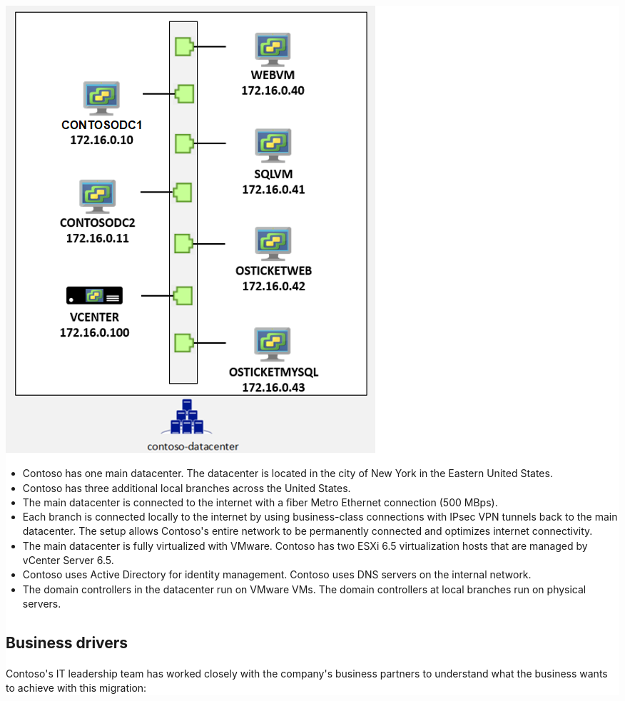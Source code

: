 ![Current Contoso architecture](../migrate/azure-best-practices/media/contoso-migration-assessment/contoso-architecture.png)

- Contoso has one main datacenter. The datacenter is located in the city of New York in the Eastern United States.
- Contoso has three additional local branches across the United States.
- The main datacenter is connected to the internet with a fiber Metro Ethernet connection (500 MBps).
- Each branch is connected locally to the internet by using business-class connections with IPsec VPN tunnels back to the main datacenter. The setup allows Contoso's entire network to be permanently connected and optimizes internet connectivity.
- The main datacenter is fully virtualized with VMware. Contoso has two ESXi 6.5 virtualization hosts that are managed by vCenter Server 6.5.
- Contoso uses Active Directory for identity management. Contoso uses DNS servers on the internal network.
- The domain controllers in the datacenter run on VMware VMs. The domain controllers at local branches run on physical servers.

## Business drivers

Contoso's IT leadership team has worked closely with the company's business partners to understand what the business wants to achieve with this migration:
